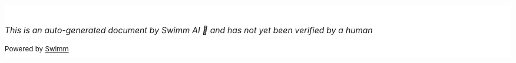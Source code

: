 &nbsp;

*This is an auto-generated document by Swimm AI 🌊 and has not yet been verified by a human*

<SwmMeta version="3.0.0" repo-id="Z2l0aHViJTNBJTNBa2VsbG8lM0ElM0Fzd2ltbWlv" repo-name="kello"><sup>Powered by [Swimm](/)</sup></SwmMeta>
